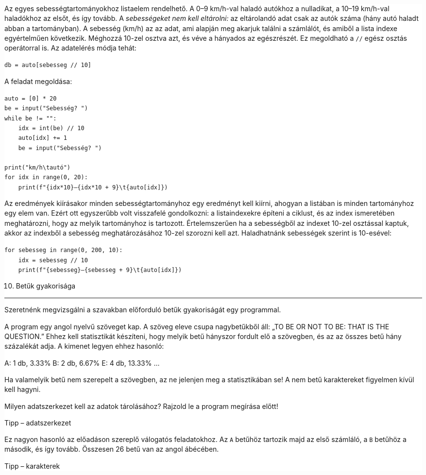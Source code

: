 Az egyes sebességtartományokhoz listaelem rendelhető. A 0–9 km/h-val haladó autókhoz a nulladikat, a 10–19 km/h-val haladókhoz az elsőt, és így tovább. A _sebességeket nem kell eltárolni:_ az eltárolandó adat csak az autók száma (hány autó haladt abban a tartományban). A sebesség (km/h) az az adat, ami alapján meg akarjuk találni a számlálót, és amiből a lista indexe egyértelműen következik. Méghozzá 10-zel osztva azt, és véve a hányados az egészrészét. Ez megoldható a `//` egész osztás operátorral is. Az adatelérés módja tehát:

    db = auto[sebesseg // 10]
    

A feladat megoldása:

    auto = [0] * 20
    be = input("Sebesség? ")
    while be != "":
        idx = int(be) // 10
        auto[idx] += 1
        be = input("Sebesség? ")
     
    print("km/h\tautó")
    for idx in range(0, 20):
        print(f"{idx*10}–{idx*10 + 9}\t{auto[idx]})
    

Az eredmények kiírásakor minden sebességtartományhoz egy eredményt kell kiírni, ahogyan a listában is minden tartományhoz egy elem van. Ezért ott egyszerűbb volt visszafelé gondolkozni: a listaindexekre építeni a ciklust, és az index ismeretében meghatározni, hogy az melyik tartományhoz is tartozott. Értelemszerűen ha a sebességből az indexet 10-zel osztással kaptuk, akkor az indexből a sebesség meghatározásához 10-zel szorozni kell azt. Haladhatnánk sebességek szerint is 10-esével:

    for sebesseg in range(0, 200, 10):
        idx = sebesseg // 10
        print(f"{sebesseg}–{sebesseg + 9}\t{auto[idx]})

10. Betűk gyakorisága[](#10)
----------------------------

Szeretnénk megvizsgálni a szavakban előforduló betűk gyakoriságát egy programmal.

A program egy angol nyelvű szöveget kap. A szöveg eleve csupa nagybetűkből áll: „TO BE OR NOT TO BE: THAT IS THE QUESTION.” Ehhez kell statisztikát készíteni, hogy melyik betű hányszor fordult elő a szövegben, és az az összes betű hány százalékát adja. A kimenet legyen ehhez hasonló:

A:  1 db,   3.33%
B:  2 db,   6.67%
E:  4 db,  13.33%
...

Ha valamelyik betű nem szerepelt a szövegben, az ne jelenjen meg a statisztikában se! A nem betű karaktereket figyelmen kívül kell hagyni.

Milyen adatszerkezet kell az adatok tárolásához? Rajzold le a program megírása előtt!

Tipp – adatszerkezet

Ez nagyon hasonló az előadáson szereplő válogatós feladatokhoz. Az `A` betűhöz tartozik majd az első számláló, a `B` betűhöz a második, és így tovább. Összesen 26 betű van az angol ábécében.

Tipp – karakterek
